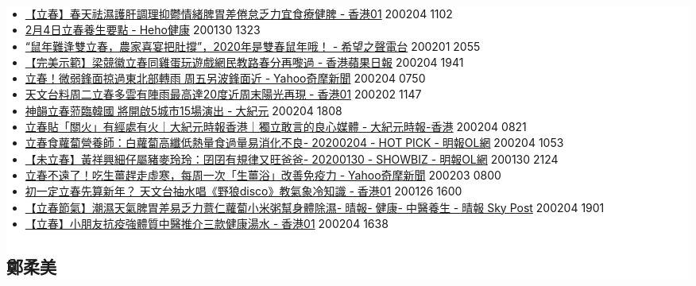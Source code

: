 - [【立春】春天祛濕護肝調理抑鬱情緒脾胃差倦怠乏力宜食療健脾 - 香港01](https://www.hk01.com/%E5%81%A5%E5%BA%B7/429493/%E7%AB%8B%E6%98%A5-%E6%98%A5%E5%A4%A9%E7%A5%9B%E6%BF%95%E8%AD%B7%E8%82%9D%E8%AA%BF%E7%90%86%E6%8A%91%E9%AC%B1%E6%83%85%E7%B7%92-%E8%84%BE%E8%83%83%E5%B7%AE%E5%80%A6%E6%80%A0%E4%B9%8F%E5%8A%9B%E5%AE%9C%E9%A3%9F%E7%99%82%E5%81%A5%E8%84%BE "【立春】春天祛濕護肝調理抑鬱情緒脾胃差倦怠乏力宜食療健脾 - 香港01") 200204 1102
- [2月4日立春養生要點 - Heho健康](https://heho.com.tw/archives/65806 "2月4日立春養生要點 - Heho健康") 200130 1323
- [“鼠年難逢雙立春，農家喜宴把肚撐”，2020年是雙春鼠年哦！ - 希望之聲電台](https://www.soundofhope.org/post/324277?lang=b5 "“鼠年難逢雙立春，農家喜宴把肚撐”，2020年是雙春鼠年哦！ - 希望之聲電台") 200201 2055
- [【完美示範】梁競徽立春同雞蛋玩遊戲網民教路春分再嚟過 - 香港蘋果日報](https://hk.appledaily.com/entertainment/20200204/YNTZCR7LL27DW67FJYWQQARKUI/ "【完美示範】梁競徽立春同雞蛋玩遊戲網民教路春分再嚟過 - 香港蘋果日報") 200204 1941
- [立春！微弱鋒面掠過東北部轉雨 周五另波鋒面近 - Yahoo奇摩新聞](https://tw.news.yahoo.com/%E7%AB%8B%E6%98%A5-%E5%BE%AE%E5%BC%B1%E9%8B%92%E9%9D%A2%E6%8E%A0%E9%81%8E%E6%9D%B1%E5%8C%97%E9%83%A8%E8%BD%89%E9%9B%A8-%E5%91%A8%E4%BA%94%E5%8F%A6%E6%B3%A2%E9%8B%92%E9%9D%A2%E8%BF%91-235037798.html "立春！微弱鋒面掠過東北部轉雨 周五另波鋒面近 - Yahoo奇摩新聞") 200204 0750
- [天文台料周二立春多雲有陣雨最高達20度近周末陽光再現 - 香港01](https://www.hk01.com/%E5%A4%A9%E6%B0%A3/428950/%E5%A4%A9%E6%96%87%E5%8F%B0%E6%96%99%E5%91%A8%E4%BA%8C%E7%AB%8B%E6%98%A5%E5%A4%9A%E9%9B%B2%E6%9C%89%E9%99%A3%E9%9B%A8-%E6%9C%80%E9%AB%98%E9%81%9420%E5%BA%A6-%E8%BF%91%E5%91%A8%E6%9C%AB%E9%99%BD%E5%85%89%E5%86%8D%E7%8F%BE "天文台料周二立春多雲有陣雨最高達20度近周末陽光再現 - 香港01") 200202 1147
- [神韻立春蒞臨韓國 將開啟5城市15場演出 - 大紀元](https://www.epochtimes.com/b5/20/2/4/n11843781.htm "神韻立春蒞臨韓國 將開啟5城市15場演出 - 大紀元") 200204 1808
- [立春貼「關火」有經處有火｜大紀元時報香港｜獨立敢言的良心媒體 - 大紀元時報-香港](http://hk.epochtimes.com/news/2020-02-04/33753354 "立春貼「關火」有經處有火｜大紀元時報香港｜獨立敢言的良心媒體 - 大紀元時報-香港") 200204 0821
- [立春食蘿蔔營養師：白蘿蔔高纖低熱量食過量易消化不良- 20200204 - HOT PICK - 明報OL網](https://ol.mingpao.com/ldy/hotpick/20200204/1580123969735/%E7%AB%8B%E6%98%A5%E9%A3%9F%E8%98%BF%E8%94%94-%E7%87%9F%E9%A4%8A%E5%B8%AB-%E7%99%BD%E8%98%BF%E8%94%94%E9%AB%98%E7%BA%96%E4%BD%8E%E7%86%B1%E9%87%8F-%E9%A3%9F%E9%81%8E%E9%87%8F%E6%98%93%E6%B6%88%E5%8C%96%E4%B8%8D%E8%89%AF "立春食蘿蔔營養師：白蘿蔔高纖低熱量食過量易消化不良- 20200204 - HOT PICK - 明報OL網") 200204 1053
- [【未立春】黃祥興細仔屬豬麥玲玲：囝囝有規律又旺爸爸- 20200130 - SHOWBIZ - 明報OL網](https://ol.mingpao.com/ldy/showbiz/latest/20200130/1580390099880/%E3%80%90%E6%9C%AA%E7%AB%8B%E6%98%A5%E3%80%91%E9%BB%83%E7%A5%A5%E8%88%88%E7%B4%B0%E4%BB%94%E5%B1%AC%E8%B1%AC-%E9%BA%A5%E7%8E%B2%E7%8E%B2-%E5%9B%9D%E5%9B%9D%E6%9C%89%E8%A6%8F%E5%BE%8B%E5%8F%88%E6%97%BA%E7%88%B8%E7%88%B8 "【未立春】黃祥興細仔屬豬麥玲玲：囝囝有規律又旺爸爸- 20200130 - SHOWBIZ - 明報OL網") 200130 2124
- [立春不遠了！吃生薑趕走虛寒，每周一次「生薑浴」改善免疫力 - Yahoo奇摩新聞](https://tw.news.yahoo.com/%E7%AB%8B%E6%98%A5%E4%B8%8D%E9%81%A0%E4%BA%86-%E5%90%83%E7%94%9F%E8%96%91%E8%B6%95%E8%B5%B0%E8%99%9B%E5%AF%92-%E6%AF%8F%E5%91%A8-%E6%AC%A1-%E7%94%9F%E8%96%91%E6%B5%B4-000000476.html "立春不遠了！吃生薑趕走虛寒，每周一次「生薑浴」改善免疫力 - Yahoo奇摩新聞") 200203 0800
- [初一定立春先算新年？ 天文台抽水唱《野狼disco》教氣象冷知識 - 香港01](https://www.hk01.com/%E7%86%B1%E7%88%86%E8%A9%B1%E9%A1%8C/426630/%E5%88%9D%E4%B8%80%E5%AE%9A%E7%AB%8B%E6%98%A5%E5%85%88%E7%AE%97%E6%96%B0%E5%B9%B4-%E5%A4%A9%E6%96%87%E5%8F%B0%E6%8A%BD%E6%B0%B4%E5%94%B1-%E9%87%8E%E7%8B%BCdisco-%E6%95%99%E6%B0%A3%E8%B1%A1%E5%86%B7%E7%9F%A5%E8%AD%98 "初一定立春先算新年？ 天文台抽水唱《野狼disco》教氣象冷知識 - 香港01") 200126 1600
- [【立春節氣】潮濕天氣脾胃差易乏力薏仁蘿蔔小米粥幫身體除濕- 晴報- 健康- 中醫養生 - 晴報 Sky Post](https://skypost.ulifestyle.com.hk/article/2556027/%E3%80%90%E7%AB%8B%E6%98%A5%E7%AF%80%E6%B0%A3%E3%80%91%E6%BD%AE%E6%BF%95%E5%A4%A9%E6%B0%A3%E8%84%BE%E8%83%83%E5%B7%AE%E6%98%93%E4%B9%8F%E5%8A%9B%20%E8%96%8F%E4%BB%81%E8%98%BF%E8%94%94%E5%B0%8F%E7%B1%B3%E7%B2%A5%E5%B9%AB%E8%BA%AB%E9%AB%94%E9%99%A4%E6%BF%95 "【立春節氣】潮濕天氣脾胃差易乏力薏仁蘿蔔小米粥幫身體除濕- 晴報- 健康- 中醫養生 - 晴報 Sky Post") 200204 1901
- [【立春】小朋友抗疫強體質中醫推介三款健康湯水 - 香港01](https://www.hk01.com/%E8%A6%AA%E5%AD%90/429949/%E7%AB%8B%E6%98%A5-%E5%B0%8F%E6%9C%8B%E5%8F%8B%E6%8A%97%E7%96%AB%E5%BC%B7%E9%AB%94%E8%B3%AA-%E4%B8%AD%E9%86%AB%E6%8E%A8%E4%BB%8B%E4%B8%89%E6%AC%BE%E5%81%A5%E5%BA%B7%E6%B9%AF%E6%B0%B4 "【立春】小朋友抗疫強體質中醫推介三款健康湯水 - 香港01") 200204 1638

## 鄭柔美
